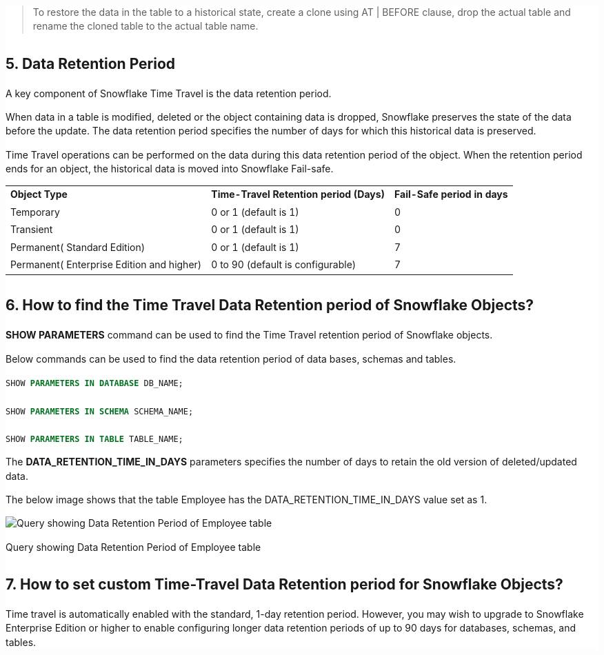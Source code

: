 > To restore the data in the table to a historical state, create a clone using AT | BEFORE clause, drop the actual table and rename the cloned table to the actual table name.

## **5. Data Retention Period**

A key component of Snowflake Time Travel is the data retention period.

When data in a table is modified, deleted or the object containing data is dropped, Snowflake preserves the state of the data before the update. The data retention period specifies the number of days for which this historical data is preserved.

Time Travel operations can be performed on the data during this data retention period of the object. When the retention period ends for an object, the historical data is moved into Snowflake Fail-safe.

<table><tbody><tr><td><strong>Object Type</strong></td><td><strong>Time-Travel Retention period (Days)</strong></td><td><strong>Fail-Safe period in days</strong></td></tr><tr><td>Temporary</td><td>0 or 1 (default is 1)</td><td>0</td></tr><tr><td>Transient</td><td>0 or 1 (default is 1)</td><td>0</td></tr><tr><td>Permanent( Standard Edition)</td><td>0 or 1 (default is 1)</td><td>7</td></tr><tr><td>Permanent( Enterprise Edition and higher)</td><td>0 to 90 (default is configurable)</td><td>7</td></tr></tbody></table>

## **6. How to find the Time Travel Data Retention period of Snowflake Objects?**

**SHOW PARAMETERS** command can be used to find the Time Travel retention period of Snowflake objects.

Below commands can be used to find the data retention period of data bases, schemas and tables.

```sql
SHOW PARAMETERS IN DATABASE DB_NAME;

SHOW PARAMETERS IN SCHEMA SCHEMA_NAME;

SHOW PARAMETERS IN TABLE TABLE_NAME;
```

The **DATA\_RETENTION\_TIME\_IN\_DAYS** parameters specifies the number of days to retain the old version of deleted/updated data.

The below image shows that the table Employee has the DATA\_RETENTION\_TIME\_IN\_DAYS value set as 1.

![Query showing Data Retention Period of Employee table](https://thinketl.com/wp-content/uploads/2022/03/70-9-Show-Parameters.png)

Query showing Data Retention Period of Employee table

## **7. How to set custom Time-Travel Data Retention period for Snowflake Objects?**

Time travel is automatically enabled with the standard, 1-day retention period. However, you may wish to upgrade to Snowflake Enterprise Edition or higher to enable configuring longer data retention periods of up to 90 days for databases, schemas, and tables.
